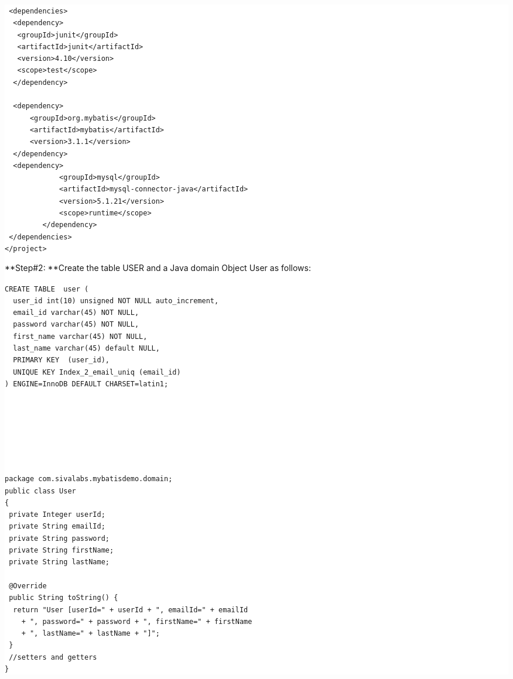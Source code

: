      <dependencies>
      <dependency>
       <groupId>junit</groupId>
       <artifactId>junit</artifactId>
       <version>4.10</version>
       <scope>test</scope>
      </dependency>
      
      <dependency>
          <groupId>org.mybatis</groupId>
          <artifactId>mybatis</artifactId>
          <version>3.1.1</version>
      </dependency>
      <dependency>
                 <groupId>mysql</groupId>
                 <artifactId>mysql-connector-java</artifactId>
                 <version>5.1.21</version>
                 <scope>runtime</scope>
             </dependency>
     </dependencies>
    </project>



**Step#2: **Create the table USER and a Java domain Object User as follows:

    
    
    CREATE TABLE  user (
      user_id int(10) unsigned NOT NULL auto_increment,
      email_id varchar(45) NOT NULL,
      password varchar(45) NOT NULL,
      first_name varchar(45) NOT NULL,
      last_name varchar(45) default NULL,
      PRIMARY KEY  (user_id),
      UNIQUE KEY Index_2_email_uniq (email_id)
    ) ENGINE=InnoDB DEFAULT CHARSET=latin1;





    
    
    package com.sivalabs.mybatisdemo.domain;
    public class User 
    {
     private Integer userId;
     private String emailId;
     private String password;
     private String firstName;
     private String lastName;
     
     @Override
     public String toString() {
      return "User [userId=" + userId + ", emailId=" + emailId
        + ", password=" + password + ", firstName=" + firstName
        + ", lastName=" + lastName + "]";
     }
     //setters and getters 
    }
